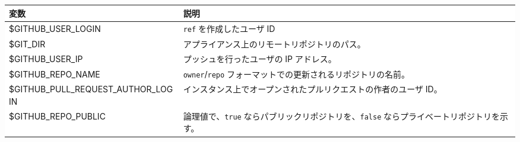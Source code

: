 | 変数                                    | 説明                                                                                                                                                                                                                                                                                                                                                                                                                                                                                                                                                                                                                                                          |
|:------------------------------------- |:----------------------------------------------------------------------------------------------------------------------------------------------------------------------------------------------------------------------------------------------------------------------------------------------------------------------------------------------------------------------------------------------------------------------------------------------------------------------------------------------------------------------------------------------------------------------------------------------------------------------------------------------------------- |
| $GITHUB_USER_LOGIN                  | `ref` を作成したユーザ ID                                                                                                                                                                                                                                                                                                                                                                                                                                                                                                                                                                                                                                           |
| $GIT_DIR                              | アプライアンス上のリモートリポジトリのパス。                                                                                                                                                                                                                                                                                                                                                                                                                                                                                                                                                                                                                                      |
| $GITHUB_USER_IP                     | プッシュを行ったユーザの IP アドレス。                                                                                                                                                                                                                                                                                                                                                                                                                                                                                                                                                                                                                                       |
| $GITHUB_REPO_NAME                   | `owner`/`repo` フォーマットでの更新されるリポジトリの名前。                                                                                                                                                                                                                                                                                                                                                                                                                                                                                                                                                                                                                       |
| $GITHUB_PULL_REQUEST_AUTHOR_LOGIN | インスタンス上でオープンされたプルリクエストの作者のユーザ ID。                                                                                                                                                                                                                                                                                                                                                                                                                                                                                                                                                                                                                           |
| $GITHUB_REPO_PUBLIC                 | 論理値で、`true` ならパブリックリポジトリを、`false` ならプライベートリポジトリを示す。                                                                                                                                                                                                                                                                                                                                                                                                                                                                                                                                                                                                         |